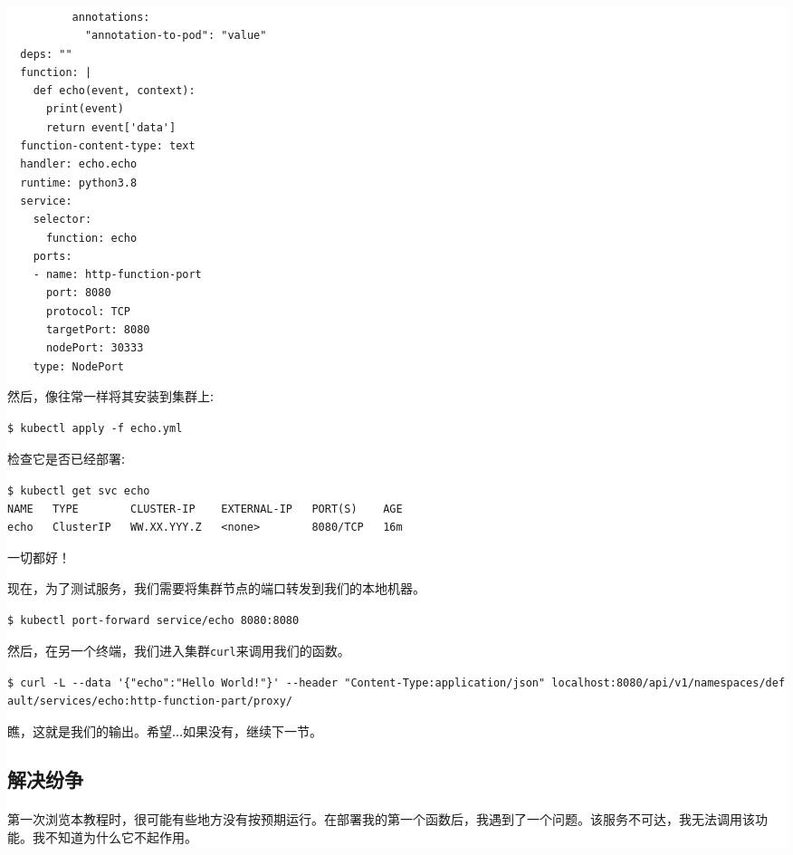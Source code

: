 ```
          annotations:
            "annotation-to-pod": "value"
  deps: ""
  function: |
    def echo(event, context):
      print(event)
      return event['data']
  function-content-type: text
  handler: echo.echo
  runtime: python3.8
  service:
    selector:
      function: echo
    ports:
    - name: http-function-port
      port: 8080
      protocol: TCP
      targetPort: 8080
      nodePort: 30333
    type: NodePort
```

然后，像往常一样将其安装到集群上:

```
$ kubectl apply -f echo.yml
```

检查它是否已经部署:

```
$ kubectl get svc echo
NAME   TYPE        CLUSTER-IP    EXTERNAL-IP   PORT(S)    AGE
echo   ClusterIP   WW.XX.YYY.Z   <none>        8080/TCP   16m
```

一切都好！

现在，为了测试服务，我们需要将集群节点的端口转发到我们的本地机器。

```
$ kubectl port-forward service/echo 8080:8080
```

然后，在另一个终端，我们进入集群`curl`来调用我们的函数。

```
$ curl -L --data '{"echo":"Hello World!"}' --header "Content-Type:application/json" localhost:8080/api/v1/namespaces/default/services/echo:http-function-part/proxy/
```

瞧，这就是我们的输出。希望…如果没有，继续下一节。

## 解决纷争

第一次浏览本教程时，很可能有些地方没有按预期运行。在部署我的第一个函数后，我遇到了一个问题。该服务不可达，我无法调用该功能。我不知道为什么它不起作用。
